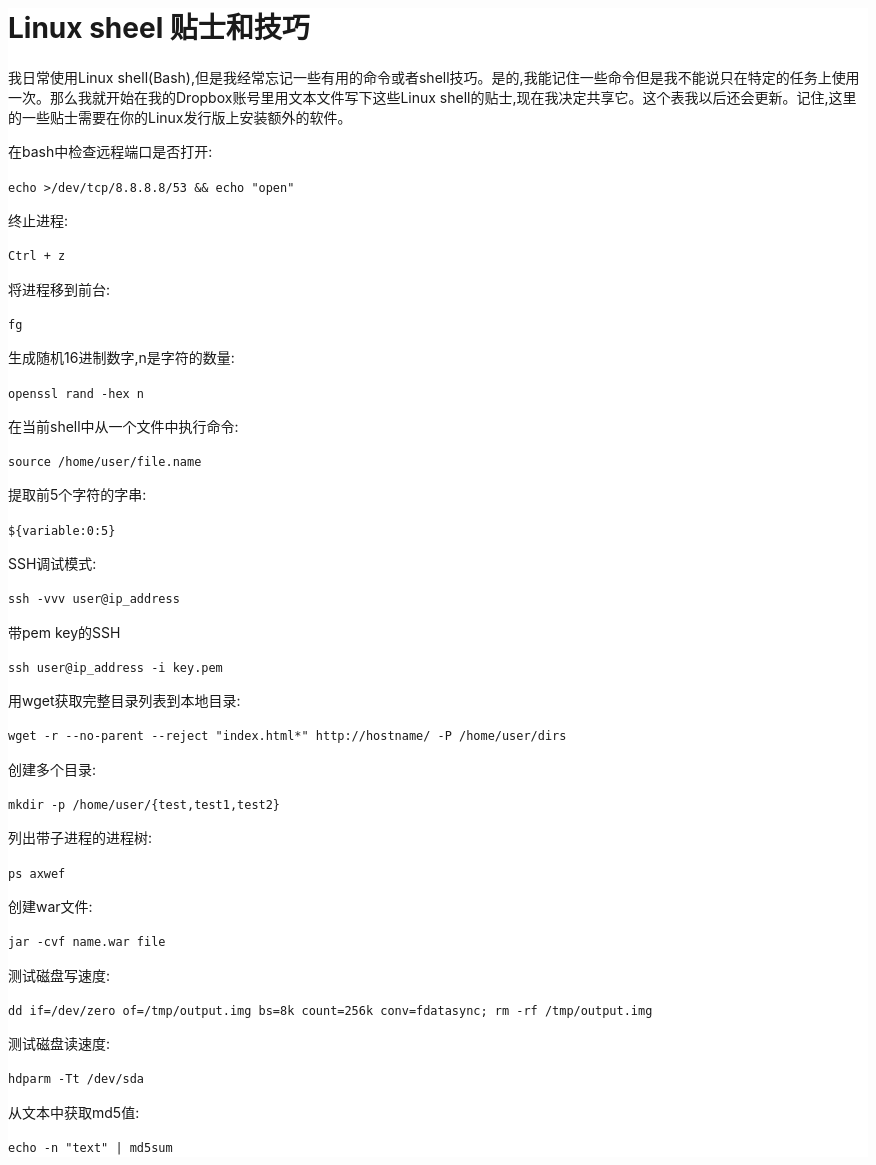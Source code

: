Linux sheel 贴士和技巧
================================================================================
我日常使用Linux shell(Bash),但是我经常忘记一些有用的命令或者shell技巧。是的,我能记住一些命令但是我不能说只在特定的任务上使用一次。那么我就开始在我的Dropbox账号里用文本文件写下这些Linux shell的贴士,现在我决定共享它。这个表我以后还会更新。记住,这里的一些贴士需要在你的Linux发行版上安装额外的软件。

在bash中检查远程端口是否打开:

    echo >/dev/tcp/8.8.8.8/53 && echo "open"

终止进程:

    Ctrl + z 

将进程移到前台:

    fg

生成随机16进制数字,n是字符的数量:

    openssl rand -hex n

在当前shell中从一个文件中执行命令:

    source /home/user/file.name

提取前5个字符的字串:

    ${variable:0:5}

SSH调试模式:

    ssh -vvv user@ip_address

带pem key的SSH

    ssh user@ip_address -i key.pem

用wget获取完整目录列表到本地目录:

    wget -r --no-parent --reject "index.html*" http://hostname/ -P /home/user/dirs

创建多个目录:

    mkdir -p /home/user/{test,test1,test2}

列出带子进程的进程树:

    ps axwef

创建war文件:

    jar -cvf name.war file

测试磁盘写速度:

    dd if=/dev/zero of=/tmp/output.img bs=8k count=256k conv=fdatasync; rm -rf /tmp/output.img

测试磁盘读速度:

    hdparm -Tt /dev/sda

从文本中获取md5值:

    echo -n "text" | md5sum
